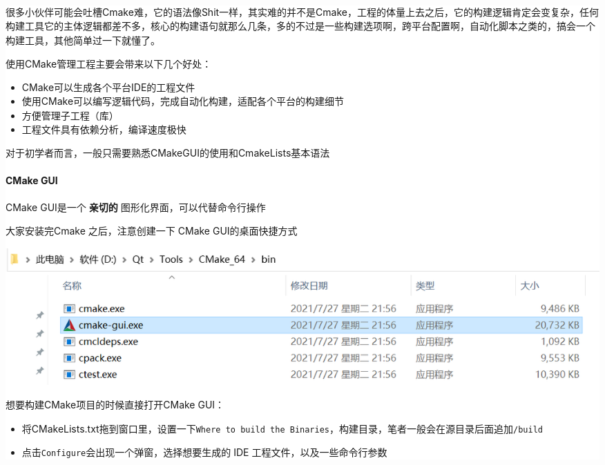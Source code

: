 很多小伙伴可能会吐槽Cmake难，它的语法像Shit一样，其实难的并不是Cmake，工程的体量上去之后，它的构建逻辑肯定会变复杂，任何构建工具它的主体逻辑都差不多，核心的构建语句就那么几条，多的不过是一些构建选项啊，跨平台配置啊，自动化脚本之类的，搞会一个构建工具，其他简单过一下就懂了。

使用CMake管理工程主要会带来以下几个好处：

- CMake可以生成各个平台IDE的工程文件
- 使用CMake可以编写逻辑代码，完成自动化构建，适配各个平台的构建细节
- 方便管理子工程（库）
- 工程文件具有依赖分析，编译速度极快

对于初学者而言，一般只需要熟悉CMakeGUI的使用和CmakeLists基本语法

#### CMake GUI

CMake GUI是一个 **亲切的** 图形化界面，可以代替命令行操作

大家安装完Cmake 之后，注意创建一下 CMake GUI的桌面快捷方式

![image-20230108215228112](Resources/image-20230108215228112.png)

想要构建CMake项目的时候直接打开CMake GUI：

- 将CMakeLists.txt拖到窗口里，设置一下`Where to build the Binaries`，构建目录，笔者一般会在源目录后面追加`/build`

- 点击`Configure`会出现一个弹窗，选择想要生成的 IDE 工程文件，以及一些命令行参数
